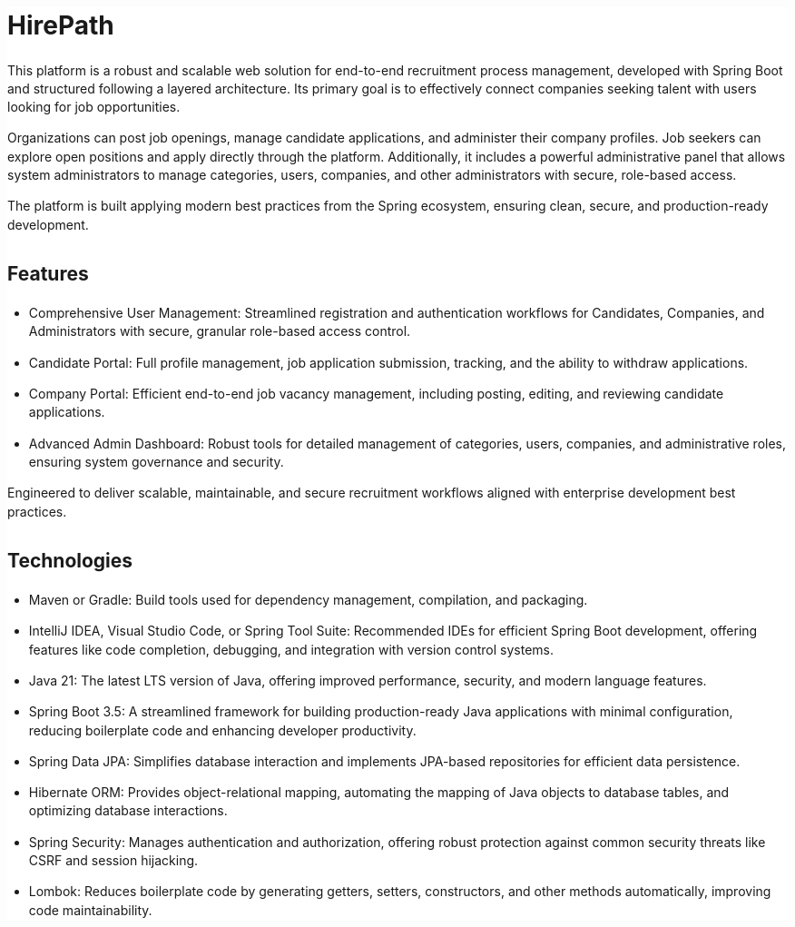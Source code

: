 # HirePath
This platform is a robust and scalable web solution for end-to-end recruitment process management, developed with Spring Boot and structured following a layered architecture.
Its primary goal is to effectively connect companies seeking talent with users looking for job opportunities.

Organizations can post job openings, manage candidate applications, and administer their company profiles. Job seekers can explore open positions and apply directly through the platform. Additionally, it includes a powerful administrative panel that allows system administrators to manage categories, users, companies, and other administrators with secure, role-based access.

The platform is built applying modern best practices from the Spring ecosystem, ensuring clean, secure, and production-ready development.

## Features
- Comprehensive User Management: Streamlined registration and authentication workflows for Candidates, Companies, and Administrators with secure, granular role-based access control.

- Candidate Portal: Full profile management, job application submission, tracking, and the ability to withdraw applications.

- Company Portal: Efficient end-to-end job vacancy management, including posting, editing, and reviewing candidate applications.

- Advanced Admin Dashboard: Robust tools for detailed management of categories, users, companies, and administrative roles, ensuring system governance and security.

Engineered to deliver scalable, maintainable, and secure recruitment workflows aligned with enterprise development best practices.

## Technologies
- Maven or Gradle: Build tools used for dependency management, compilation, and packaging.

- IntelliJ IDEA, Visual Studio Code, or Spring Tool Suite: Recommended IDEs for efficient Spring Boot development, offering features like code completion, debugging, and integration with version control systems.

- Java 21: The latest LTS version of Java, offering improved performance, security, and modern language features.

- Spring Boot 3.5: A streamlined framework for building production-ready Java applications with minimal configuration, reducing boilerplate code and enhancing developer productivity.

- Spring Data JPA: Simplifies database interaction and implements JPA-based repositories for efficient data persistence.

- Hibernate ORM: Provides object-relational mapping, automating the mapping of Java objects to database tables, and optimizing database interactions.

- Spring Security: Manages authentication and authorization, offering robust protection against common security threats like CSRF and session hijacking.

- Lombok: Reduces boilerplate code by generating getters, setters, constructors, and other methods automatically, improving code maintainability.

